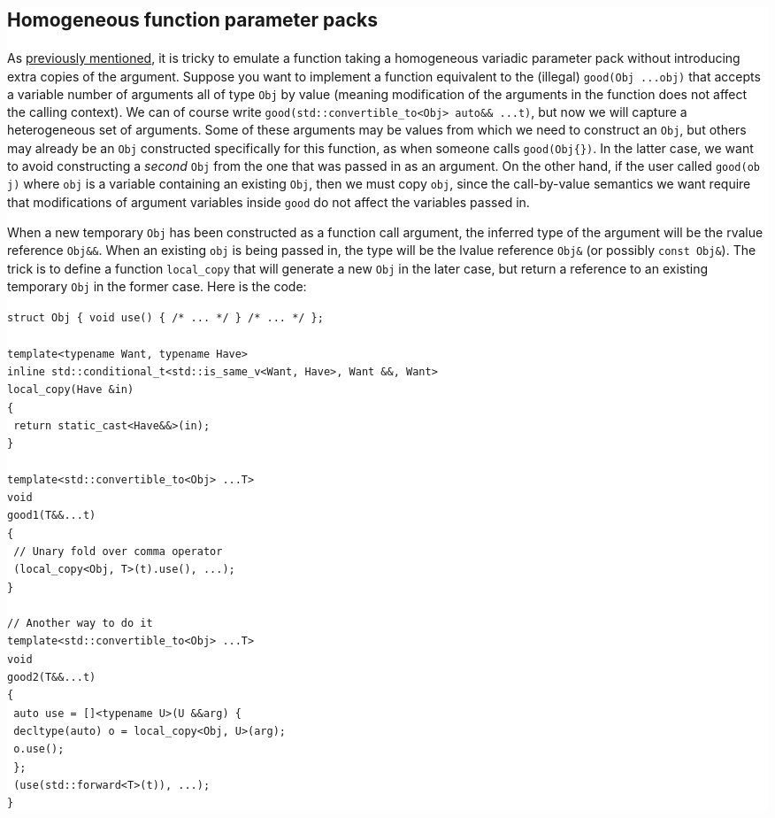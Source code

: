 ## Homogeneous function parameter packs

As [previously mentioned](#homogeneous-intro), it is tricky to emulate a function taking a homogeneous variadic parameter pack without introducing extra copies of the argument. Suppose you want to implement a function equivalent to the (illegal) `good(Obj ...obj)` that accepts a variable number of arguments all of type `Obj` by value (meaning modification of the arguments in the function does not affect the calling context). We can of course write `good(std::convertible_to<Obj> auto&& ...t)`, but now we will capture a heterogeneous set of arguments. Some of these arguments may be values from which we need to construct an `Obj`, but others may already be an `Obj` constructed specifically for this function, as when someone calls `good(Obj{})`. In the latter case, we want to avoid constructing a *second* `Obj` from the one that was passed in as an argument. On the other hand, if the user called `good(obj)` where `obj` is a variable containing an existing `Obj`, then we must copy `obj`, since the call-by-value semantics we want require that modifications of argument variables inside `good` do not affect the variables passed in.

When a new temporary `Obj` has been constructed as a function call argument, the inferred type of the argument will be the rvalue reference `Obj&&`. When an existing `obj` is being passed in, the type will be the lvalue reference `Obj&` (or possibly `const Obj&`). The trick is to define a function `local_copy` that will generate a new `Obj` in the later case, but return a reference to an existing temporary `Obj` in the former case. Here is the code:

```
struct Obj { void use() { /* ... */ } /* ... */ };

template<typename Want, typename Have>
inline std::conditional_t<std::is_same_v<Want, Have>, Want &&, Want>
local_copy(Have &in)
{
 return static_cast<Have&&>(in);
}

template<std::convertible_to<Obj> ...T>
void
good1(T&&...t)
{
 // Unary fold over comma operator
 (local_copy<Obj, T>(t).use(), ...);
}

// Another way to do it
template<std::convertible_to<Obj> ...T>
void
good2(T&&...t)
{
 auto use = []<typename U>(U &&arg) {
 decltype(auto) o = local_copy<Obj, U>(arg);
 o.use();
 };
 (use(std::forward<T>(t)), ...);
}
```
